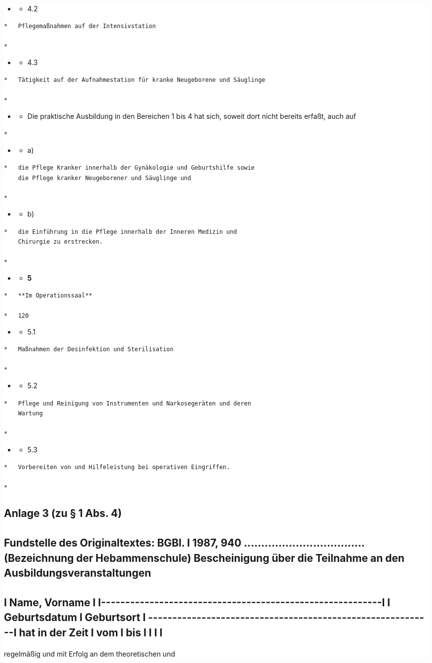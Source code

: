 *    *   4.2

    *   Pflegemaßnahmen auf der Intensivstation

    *

*    *   4.3

    *   Tätigkeit auf der Aufnahmestation für kranke Neugeborene und Säuglinge

    *

*    *   Die praktische Ausbildung in den Bereichen 1 bis 4 hat sich, soweit
        dort nicht bereits erfaßt, auch auf

    *

*    *   a)

    *   die Pflege Kranker innerhalb der Gynäkologie und Geburtshilfe sowie
        die Pflege kranker Neugeborener und Säuglinge und

    *

*    *   b)

    *   die Einführung in die Pflege innerhalb der Inneren Medizin und
        Chirurgie zu erstrecken.

    *

*    *   **5**

    *   **Im Operationssaal**

    *   120


*    *   5.1

    *   Maßnahmen der Desinfektion und Sterilisation

    *

*    *   5.2

    *   Pflege und Reinigung von Instrumenten und Narkosegeräten und deren
        Wartung

    *

*    *   5.3

    *   Vorbereiten von und Hilfeleistung bei operativen Eingriffen.

    *




## Anlage 3 (zu § 1 Abs. 4)

   Fundstelle des Originaltextes: BGBl. I 1987, 940
...................................
(Bezeichnung der Hebammenschule)
Bescheinigung über die Teilnahme
**an den Ausbildungsveranstaltungen**
------------------------------------------------------------
I Name, Vorname                                            I
I----------------------------------------------------------I
I Geburtsdatum               I Geburtsort                  I
-----------------------------------------------------------I
hat in der Zeit       I vom          I bis                 I
I              I                     I
--------------------------------------
regelmäßig und mit Erfolg an dem theoretischen und